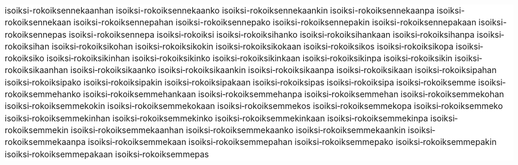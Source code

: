 isoiksi-rokoiksennekaanhan
isoiksi-rokoiksennekaanko
isoiksi-rokoiksennekaankin
isoiksi-rokoiksennekaanpa
isoiksi-rokoiksennekaan
isoiksi-rokoiksennepahan
isoiksi-rokoiksennepako
isoiksi-rokoiksennepakin
isoiksi-rokoiksennepakaan
isoiksi-rokoiksennepas
isoiksi-rokoiksennepa
isoiksi‐rokoiksi
isoiksi‐rokoiksihanko
isoiksi‐rokoiksihankaan
isoiksi‐rokoiksihanpa
isoiksi‐rokoiksihan
isoiksi‐rokoiksikohan
isoiksi‐rokoiksikokin
isoiksi‐rokoiksikokaan
isoiksi‐rokoiksikos
isoiksi‐rokoiksikopa
isoiksi‐rokoiksiko
isoiksi‐rokoiksikinhan
isoiksi‐rokoiksikinko
isoiksi‐rokoiksikinkaan
isoiksi‐rokoiksikinpa
isoiksi‐rokoiksikin
isoiksi‐rokoiksikaanhan
isoiksi‐rokoiksikaanko
isoiksi‐rokoiksikaankin
isoiksi‐rokoiksikaanpa
isoiksi‐rokoiksikaan
isoiksi‐rokoiksipahan
isoiksi‐rokoiksipako
isoiksi‐rokoiksipakin
isoiksi‐rokoiksipakaan
isoiksi‐rokoiksipas
isoiksi‐rokoiksipa
isoiksi‐rokoiksemme
isoiksi‐rokoiksemmehanko
isoiksi‐rokoiksemmehankaan
isoiksi‐rokoiksemmehanpa
isoiksi‐rokoiksemmehan
isoiksi‐rokoiksemmekohan
isoiksi‐rokoiksemmekokin
isoiksi‐rokoiksemmekokaan
isoiksi‐rokoiksemmekos
isoiksi‐rokoiksemmekopa
isoiksi‐rokoiksemmeko
isoiksi‐rokoiksemmekinhan
isoiksi‐rokoiksemmekinko
isoiksi‐rokoiksemmekinkaan
isoiksi‐rokoiksemmekinpa
isoiksi‐rokoiksemmekin
isoiksi‐rokoiksemmekaanhan
isoiksi‐rokoiksemmekaanko
isoiksi‐rokoiksemmekaankin
isoiksi‐rokoiksemmekaanpa
isoiksi‐rokoiksemmekaan
isoiksi‐rokoiksemmepahan
isoiksi‐rokoiksemmepako
isoiksi‐rokoiksemmepakin
isoiksi‐rokoiksemmepakaan
isoiksi‐rokoiksemmepas